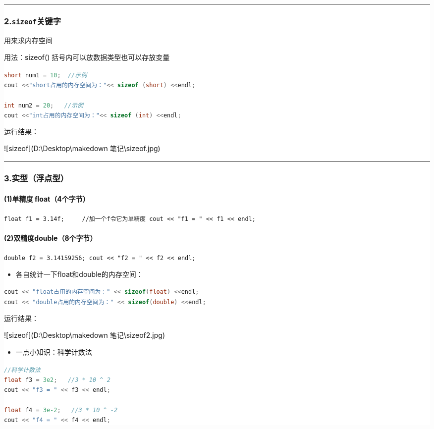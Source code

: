 ----

### 2.`sizeof`关键字

用来求内存空间

用法：sizeof()  括号内可以放数据类型也可以存放变量

```c++
short num1 = 10;  //示例 
cout <<"short占用的内存空间为："<< sizeof (short) <<endl; 
	
int num2 = 20;   //示例
cout <<"int占用的内存空间为："<< sizeof (int) <<endl; 
```

运行结果：

![sizeof](D:\Desktop\makedown 笔记\sizeof.jpg)

----

### 3.实型（浮点型）

#### (1)单精度 float（4个字节）

`float f1 = 3.14f;     //加一个f令它为单精度
	cout << "f1 = " << f1 << endl; `

#### (2)双精度double（8个字节）

`double f2 = 3.14159256;
cout << "f2 = " << f2 << endl; `



- 各自统计一下float和double的内存空间：

```c++
cout << "float占用的内存空间为：" << sizeof(float) <<endl; 
cout << "double占用的内存空间为：" << sizeof(double) <<endl; 
```

运行结果：

![sizeof](D:\Desktop\makedown 笔记\sizeof2.jpg)



- 一点小知识：科学计数法

```c++
//科学计数法 
float f3 = 3e2;   //3 * 10 ^ 2
cout << "f3 = " << f3 << endl;

float f4 = 3e-2;   //3 * 10 ^ -2
cout << "f4 = " << f4 << endl; 
```
